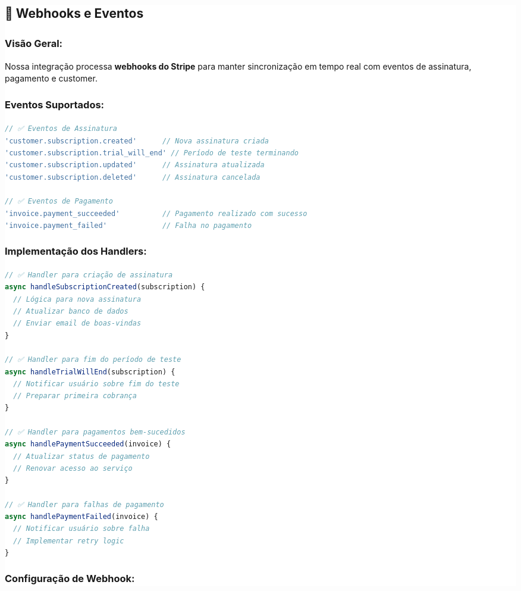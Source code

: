 
## 🔔 Webhooks e Eventos

### **Visão Geral:**

Nossa integração processa **webhooks do Stripe** para manter sincronização em tempo real com eventos de assinatura, pagamento e customer.

### **Eventos Suportados:**

```javascript
// ✅ Eventos de Assinatura
'customer.subscription.created'      // Nova assinatura criada
'customer.subscription.trial_will_end' // Período de teste terminando
'customer.subscription.updated'      // Assinatura atualizada
'customer.subscription.deleted'      // Assinatura cancelada

// ✅ Eventos de Pagamento
'invoice.payment_succeeded'          // Pagamento realizado com sucesso
'invoice.payment_failed'             // Falha no pagamento
```

### **Implementação dos Handlers:**

```javascript
// ✅ Handler para criação de assinatura
async handleSubscriptionCreated(subscription) {
  // Lógica para nova assinatura
  // Atualizar banco de dados
  // Enviar email de boas-vindas
}

// ✅ Handler para fim do período de teste
async handleTrialWillEnd(subscription) {
  // Notificar usuário sobre fim do teste
  // Preparar primeira cobrança
}

// ✅ Handler para pagamentos bem-sucedidos
async handlePaymentSucceeded(invoice) {
  // Atualizar status de pagamento
  // Renovar acesso ao serviço
}

// ✅ Handler para falhas de pagamento
async handlePaymentFailed(invoice) {
  // Notificar usuário sobre falha
  // Implementar retry logic
}
```

### **Configuração de Webhook:**
